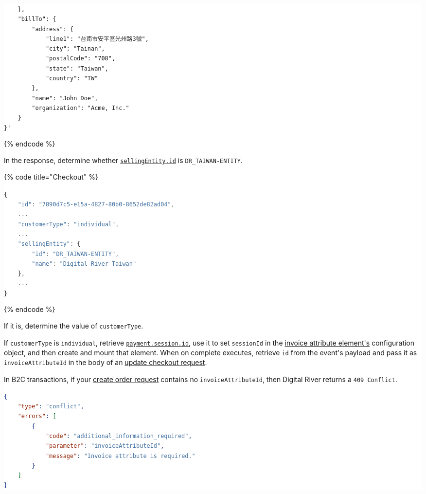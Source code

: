 ```
    },
    "billTo": {
        "address": {
            "line1": "台南市安平區光州路3號",
            "city": "Tainan",
            "postalCode": "708",
            "state": "Taiwan",
            "country": "TW"
        },
        "name": "John Doe",
        "organization": "Acme, Inc."
    }
}'
```
{% endcode %}

In the response, determine whether [`sellingEntity.id`](selling-entities.md) is `DR_TAIWAN-ENTITY`.&#x20;

{% code title="Checkout" %}
```javascript
{
    "id": "7890d7c5-e15a-4827-80b0-8652de82ad04",
    ...
    "customerType": "individual",
    ...
    "sellingEntity": {
        "id": "DR_TAIWAN-ENTITY",
        "name": "Digital River Taiwan"
    },
    ...
}
```
{% endcode %}

If it is, determine the value of `customerType`.

If `customerType` is `individual`, retrieve [`payment.session.id`](payment-sessions.md), use it to set `sessionId` in the [invoice attribute element's](../../../developer-resources/reference/elements/invoice-attribute-element.md) configuration object, and then [create](../../../developer-resources/reference/elements/invoice-attribute-element.md#createelement-invoiceattribute-options) and [mount](../../../developer-resources/reference/elements/invoice-attribute-element.md#mount) that element. When [on complete](../../../developer-resources/reference/elements/invoice-attribute-element.md#on-complete-handler) executes, retrieve `id` from the event's payload and pass it as `invoiceAttributeId` in the body of an [update checkout request](https://www.digitalriver.com/docs/digital-river-api-reference/#tag/Checkouts/operation/updateCheckouts).&#x20;

In B2C transactions, if your [create order request](../../../order-management/creating-and-updating-an-order.md#creating-an-order-with-the-checkout-identifier) contains no `invoiceAttributeId`, then Digital River returns a `409 Conflict`.&#x20;

```json
{
    "type": "conflict",
    "errors": [
        {
            "code": "additional_information_required",
            "parameter": "invoiceAttributeId",
            "message": "Invoice attribute is required."
        }
    ]
}
```
